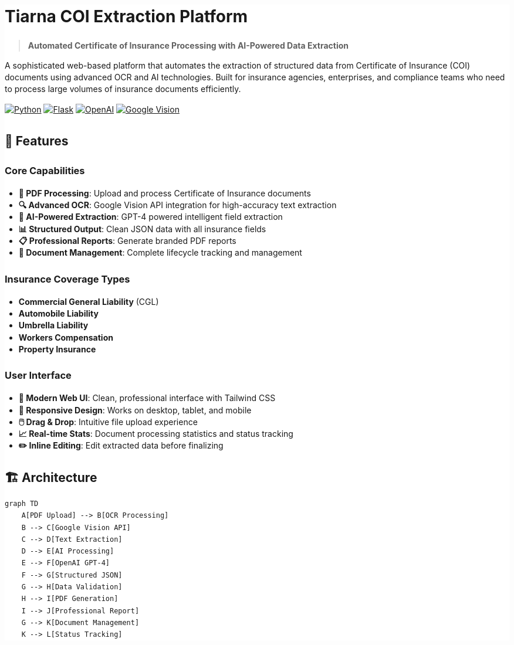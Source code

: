 # Tiarna COI Extraction Platform

> **Automated Certificate of Insurance Processing with AI-Powered Data Extraction**

A sophisticated web-based platform that automates the extraction of structured data from Certificate of Insurance (COI) documents using advanced OCR and AI technologies. Built for insurance agencies, enterprises, and compliance teams who need to process large volumes of insurance documents efficiently.

[![Python](https://img.shields.io/badge/Python-3.8+-blue.svg)](https://python.org)
[![Flask](https://img.shields.io/badge/Flask-2.2.2-green.svg)](https://flask.palletsprojects.com)
[![OpenAI](https://img.shields.io/badge/OpenAI-GPT--4-purple.svg)](https://openai.com)
[![Google Vision](https://img.shields.io/badge/Google-Vision%20API-red.svg)](https://cloud.google.com/vision)

## 🚀 Features

### Core Capabilities
- **📄 PDF Processing**: Upload and process Certificate of Insurance documents
- **🔍 Advanced OCR**: Google Vision API integration for high-accuracy text extraction
- **🤖 AI-Powered Extraction**: GPT-4 powered intelligent field extraction
- **📊 Structured Output**: Clean JSON data with all insurance fields
- **📋 Professional Reports**: Generate branded PDF reports
- **💾 Document Management**: Complete lifecycle tracking and management

### Insurance Coverage Types
- **Commercial General Liability** (CGL)
- **Automobile Liability**
- **Umbrella Liability**
- **Workers Compensation**
- **Property Insurance**

### User Interface
- **🎨 Modern Web UI**: Clean, professional interface with Tailwind CSS
- **📱 Responsive Design**: Works on desktop, tablet, and mobile
- **🖱️ Drag & Drop**: Intuitive file upload experience
- **📈 Real-time Stats**: Document processing statistics and status tracking
- **✏️ Inline Editing**: Edit extracted data before finalizing

## 🏗️ Architecture

```mermaid
graph TD
    A[PDF Upload] --> B[OCR Processing]
    B --> C[Google Vision API]
    C --> D[Text Extraction]
    D --> E[AI Processing]
    E --> F[OpenAI GPT-4]
    F --> G[Structured JSON]
    G --> H[Data Validation]
    H --> I[PDF Generation]
    I --> J[Professional Report]
    G --> K[Document Management]
    K --> L[Status Tracking]
```
